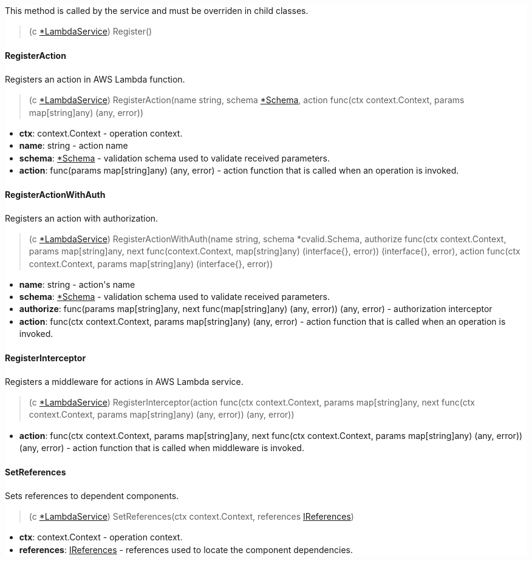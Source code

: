This method is called by the service and must be overriden
in child classes.

> (c [*LambdaService]()) Register()

#### RegisterAction
Registers an action in AWS Lambda function.

> (c [*LambdaService]()) RegisterAction(name string, schema [*Schema](../../../commons/validate/schema), action func(ctx context.Context, params map[string]any) (any, error))

- **ctx**: context.Context - operation context.
- **name**: string - action name
- **schema**: [*Schema](../../../commons/validate/schema) - validation schema used to validate received parameters.
- **action**: func(params map[string]any) (any, error) - action function that is called when an operation is invoked.

#### RegisterActionWithAuth
Registers an action with authorization.

> (c [*LambdaService]()) RegisterActionWithAuth(name string, schema *cvalid.Schema, authorize func(ctx context.Context, params map[string]any, next func(context.Context, map[string]any) (interface{}, error)) (interface{}, error), action func(ctx context.Context, params map[string]any) (interface{}, error))

- **name**: string - action's name
- **schema**: [*Schema](../../../commons/validate/schema) - validation schema used to validate received parameters.
- **authorize**: func(params map[string]any, next func(map[string]any) (any, error)) (any, error) - authorization interceptor
- **action**: func(ctx context.Context, params map[string]any) (any, error) - action function that is called when an operation is invoked.


#### RegisterInterceptor
Registers a middleware for actions in AWS Lambda service.

> (c [*LambdaService]()) RegisterInterceptor(action func(ctx context.Context, params map[string]any, next func(ctx context.Context, params map[string]any) (any, error)) (any, error))   
     
- **action**: func(ctx context.Context, params map[string]any, next func(ctx context.Context, params map[string]any) (any, error)) (any, error) - action function that is called when middleware is invoked.


#### SetReferences
Sets references to dependent components.

> (c [*LambdaService]()) SetReferences(ctx context.Context, references [IReferences](../../../commons/refer/ireferences))

- **ctx**: context.Context - operation context.
- **references**: [IReferences](../../../commons/refer/ireferences) - references used to locate the component dependencies.

